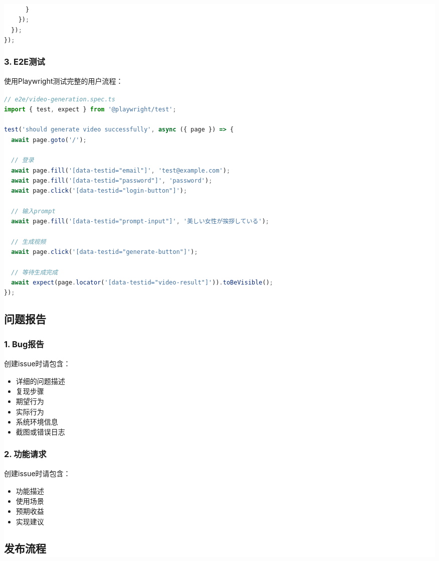 ```javascript
      }
    });
  });
});
```

### 3. E2E测试
使用Playwright测试完整的用户流程：
```javascript
// e2e/video-generation.spec.ts
import { test, expect } from '@playwright/test';

test('should generate video successfully', async ({ page }) => {
  await page.goto('/');
  
  // 登录
  await page.fill('[data-testid="email"]', 'test@example.com');
  await page.fill('[data-testid="password"]', 'password');
  await page.click('[data-testid="login-button"]');
  
  // 输入prompt
  await page.fill('[data-testid="prompt-input"]', '美しい女性が挨拶している');
  
  // 生成视频
  await page.click('[data-testid="generate-button"]');
  
  // 等待生成完成
  await expect(page.locator('[data-testid="video-result"]')).toBeVisible();
});
```

## 问题报告

### 1. Bug报告
创建issue时请包含：
- 详细的问题描述
- 复现步骤
- 期望行为
- 实际行为
- 系统环境信息
- 截图或错误日志

### 2. 功能请求
创建issue时请包含：
- 功能描述
- 使用场景
- 预期收益
- 实现建议

## 发布流程

